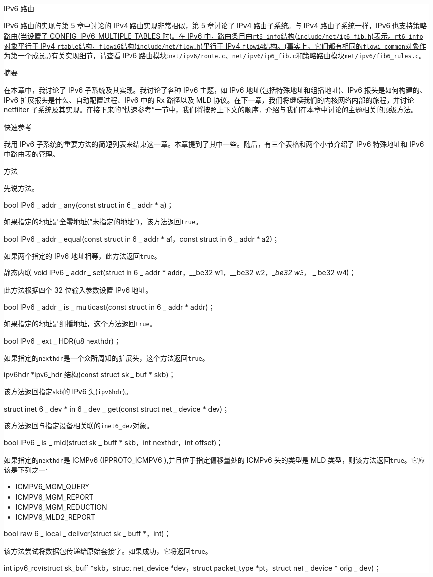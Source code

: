 IPv6 路由

IPv6 路由的实现与第 5 章中讨论的 IPv4 路由实现非常相似，第 5 章[讨论了 IPv4 路由子系统。与 IPv4 路由子系统一样，IPv6 也支持策略路由(当设置了 CONFIG_IPV6_MULTIPLE_TABLES 时)。在 IPv6 中，路由条目由`rt6_info`结构(`include/net/ip6_fib.h`)表示。`rt6_info`对象平行于 IPv4 `rtable`结构，`flowi6`结构(`include/net/flow.h`)平行于 IPv4 `flowi4`结构。(事实上，它们都有相同的`flowi_common`对象作为第一个成员。)有关实现细节，请查看 IPv6 路由模块:`net/ipv6/route.c`、`net/ipv6/ip6_fib.c`和策略路由模块`net/ipv6/fib6_rules.c`。](05.html)

摘要

在本章中，我讨论了 IPv6 子系统及其实现。我讨论了各种 IPv6 主题，如 IPv6 地址(包括特殊地址和组播地址)、IPv6 报头是如何构建的、IPv6 扩展报头是什么、自动配置过程、IPv6 中的 Rx 路径以及 MLD 协议。在下一章，我们将继续我们的内核网络内部的旅程，并讨论 netfilter 子系统及其实现。在接下来的“快速参考”一节中，我们将按照上下文的顺序，介绍与我们在本章中讨论的主题相关的顶级方法。

快速参考

我用 IPv6 子系统的重要方法的简短列表来结束这一章。本章提到了其中一些。随后，有三个表格和两个小节介绍了 IPv6 特殊地址和 IPv6 中路由表的管理。

方法

先说方法。

bool IPv6 _ addr _ any(const struct in 6 _ addr * a)；

如果指定的地址是全零地址(“未指定的地址”)，该方法返回`true`。

bool IPv6 _ addr _ equal(const struct in 6 _ addr * a1，const struct in 6 _ addr * a2)；

如果两个指定的 IPv6 地址相等，此方法返回`true`。

静态内联 void IPv6 _ addr _ set(struct in 6 _ addr * addr，__be32 w1，__be32 w2，__be32 w3，_ _ be32 w4)；

此方法根据四个 32 位输入参数设置 IPv6 地址。

bool IPv6 _ addr _ is _ multicast(const struct in 6 _ addr * addr)；

如果指定的地址是组播地址，这个方法返回`true`。

bool IPv6 _ ext _ HDR(u8 nexthdr)；

如果指定的`nexthdr`是一个众所周知的扩展头，这个方法返回`true`。

ipv6hdr *ipv6_hdr 结构(const struct sk _ buf * skb)；

该方法返回指定`skb`的 IPv6 头(`ipv6hdr`)。

struct inet 6 _ dev * in 6 _ dev _ get(const struct net _ device * dev)；

该方法返回与指定设备相关联的`inet6_dev`对象。

bool IPv6 _ is _ mld(struct sk _ buff * skb，int nexthdr，int offset)；

如果指定的`nexthdr`是 ICMPv6 (IPPROTO_ICMPV6 ),并且位于指定偏移量处的 ICMPv6 头的类型是 MLD 类型，则该方法返回`true`。它应该是下列之一:

*   ICMPV6_MGM_QUERY
*   ICMPV6_MGM_REPORT
*   ICMPV6_MGM_REDUCTION
*   ICMPV6_MLD2_REPORT

bool raw 6 _ local _ deliver(struct sk _ buff *，int)；

该方法尝试将数据包传递给原始套接字。如果成功，它将返回`true`。

int ipv6_rcv(struct sk_buff *skb，struct net_device *dev，struct packet_type *pt，struct net _ device * orig _ dev)；
